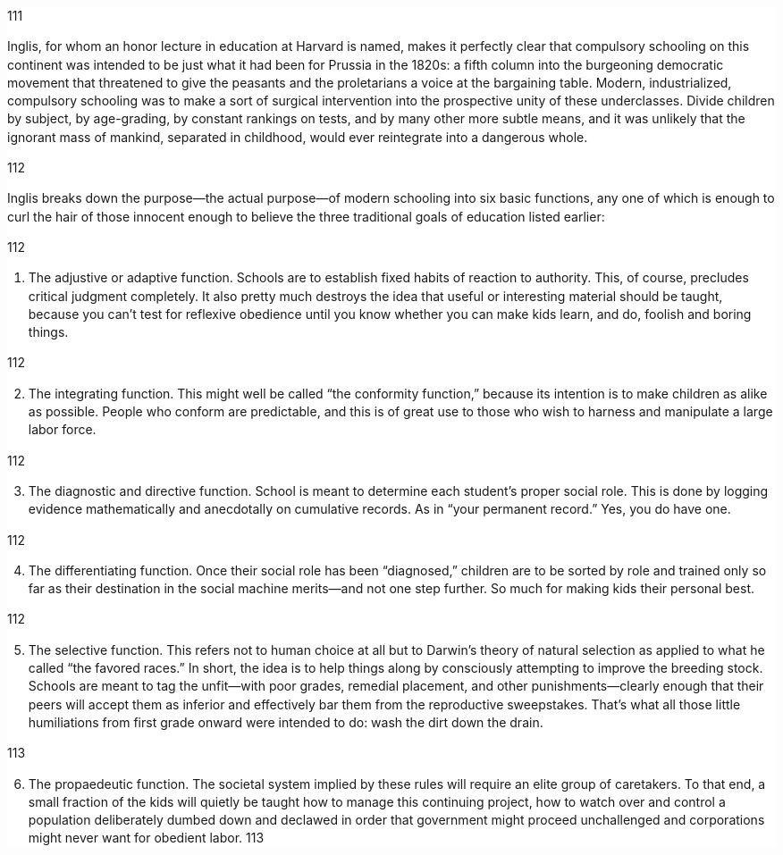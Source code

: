 111 

Inglis, for whom an honor lecture in education at Harvard is named, makes it perfectly clear that compulsory schooling on this continent was intended to be just what it had been for Prussia in the 1820s: a fifth column into the burgeoning democratic movement that threatened to give the peasants and the proletarians a voice at the bargaining table. Modern, industrialized, compulsory schooling was to make a sort of surgical intervention into the prospective unity of these underclasses. Divide children by subject, by age-grading, by constant rankings on tests, and by many other more subtle means, and it was unlikely that the ignorant mass of mankind, separated in childhood, would ever reintegrate into a dangerous whole.

112

Inglis breaks down the purpose—the actual purpose—of modern schooling into six basic functions, any one of which is enough to curl the hair of those innocent enough to believe the three traditional goals of education listed earlier:

112

1. The adjustive or adaptive function. Schools are to establish fixed habits of reaction to authority. This, of course, precludes critical judgment completely. It also pretty much destroys the idea that useful or interesting material should be taught, because you can’t test for reflexive obedience until you know whether you can make kids learn, and do, foolish and boring things.

112

2. The integrating function. This might well be called “the conformity function,” because its intention is to make children as alike as possible. People who conform are predictable, and this is of great use to those who wish to harness and manipulate a large labor force.

112

3. The diagnostic and directive function. School is meant to determine each student’s proper social role. This is done by logging evidence mathematically and anecdotally on cumulative records. As in “your permanent record.” Yes, you do have one.

112

4. The differentiating function. Once their social role has been “diagnosed,” children are to be sorted by role and trained only so far as their destination in the social machine merits—and not one step further. So much for making kids their personal best.

112

5. The selective function. This refers not to human choice at all but to Darwin’s theory of natural selection as applied to what he called “the favored races.” In short, the idea is to help things along by consciously attempting to improve the breeding stock. Schools are meant to tag the unfit—with poor grades, remedial placement, and other punishments—clearly enough that their peers will accept them as inferior and effectively bar them from the reproductive sweepstakes. That’s what all those little humiliations from first grade onward were intended to do: wash the dirt down the drain.

113

6. The propaedeutic function. The societal system implied by these rules will require an elite group of caretakers. To that end, a small fraction of the kids will quietly be taught how to manage this continuing project, how to watch over and control a population deliberately dumbed down and declawed in order that government might proceed unchallenged and corporations might never want for obedient labor.
113

